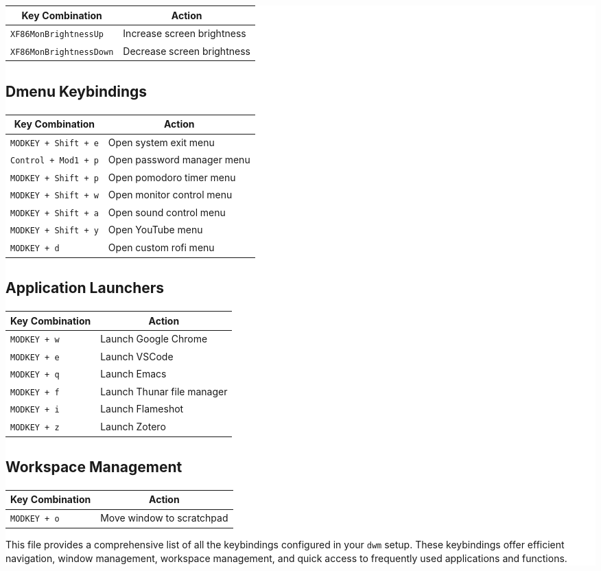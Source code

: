 | Key Combination                  | Action                                         |
|----------------------------------|------------------------------------------------|
| `XF86MonBrightnessUp`            | Increase screen brightness                     |
| `XF86MonBrightnessDown`          | Decrease screen brightness                     |

## Dmenu Keybindings

| Key Combination                  | Action                                         |
|----------------------------------|------------------------------------------------|
| `MODKEY + Shift + e`             | Open system exit menu                          |
| `Control + Mod1 + p`             | Open password manager menu                     |
| `MODKEY + Shift + p`             | Open pomodoro timer menu                       |
| `MODKEY + Shift + w`             | Open monitor control menu                      |
| `MODKEY + Shift + a`             | Open sound control menu                        |
| `MODKEY + Shift + y`             | Open YouTube menu                              |
| `MODKEY + d`                     | Open custom rofi menu                          |

## Application Launchers

| Key Combination                  | Action                                         |
|----------------------------------|------------------------------------------------|
| `MODKEY + w`                     | Launch Google Chrome                           |
| `MODKEY + e`                     | Launch VSCode                                  |
| `MODKEY + q`                     | Launch Emacs                                   |
| `MODKEY + f`                     | Launch Thunar file manager                     |
| `MODKEY + i`                     | Launch Flameshot                               |
| `MODKEY + z`                     | Launch Zotero                                  |

## Workspace Management

| Key Combination                  | Action                                         |
|----------------------------------|------------------------------------------------|
| `MODKEY + o`                     | Move window to scratchpad                      |

This file provides a comprehensive list of all the keybindings configured in your `dwm` setup. These keybindings offer efficient navigation, window management, workspace management, and quick access to frequently used applications and functions.
